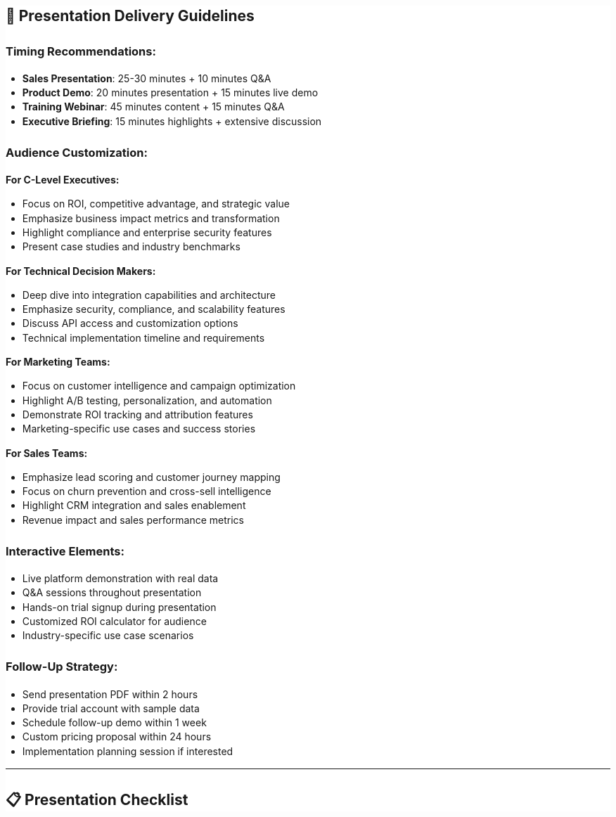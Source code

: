 
## 🎥 Presentation Delivery Guidelines

### **Timing Recommendations:**
- **Sales Presentation**: 25-30 minutes + 10 minutes Q&A
- **Product Demo**: 20 minutes presentation + 15 minutes live demo
- **Training Webinar**: 45 minutes content + 15 minutes Q&A
- **Executive Briefing**: 15 minutes highlights + extensive discussion

### **Audience Customization:**

**For C-Level Executives:**
- Focus on ROI, competitive advantage, and strategic value
- Emphasize business impact metrics and transformation
- Highlight compliance and enterprise security features
- Present case studies and industry benchmarks

**For Technical Decision Makers:**
- Deep dive into integration capabilities and architecture
- Emphasize security, compliance, and scalability features
- Discuss API access and customization options
- Technical implementation timeline and requirements

**For Marketing Teams:**
- Focus on customer intelligence and campaign optimization
- Highlight A/B testing, personalization, and automation
- Demonstrate ROI tracking and attribution features
- Marketing-specific use cases and success stories

**For Sales Teams:**
- Emphasize lead scoring and customer journey mapping
- Focus on churn prevention and cross-sell intelligence
- Highlight CRM integration and sales enablement
- Revenue impact and sales performance metrics

### **Interactive Elements:**
- Live platform demonstration with real data
- Q&A sessions throughout presentation
- Hands-on trial signup during presentation
- Customized ROI calculator for audience
- Industry-specific use case scenarios

### **Follow-Up Strategy:**
- Send presentation PDF within 2 hours
- Provide trial account with sample data
- Schedule follow-up demo within 1 week
- Custom pricing proposal within 24 hours
- Implementation planning session if interested

---

## 📋 Presentation Checklist
